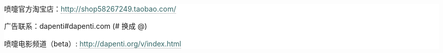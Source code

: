 <p>喷嚏官方淘宝店：<a style="BORDER-BOTTOM: rgb(153,153,153) 1px dotted; BACKGROUND-COLOR: transparent; COLOR: rgb(51,102,102); TEXT-DECORATION: none" href="http://shop58267249.taobao.com/"><font color="#336666">http://shop58267249.taobao.com/</font></a></p>
<p>广告联系：dapenti#dapenti.com (# 换成 @)</p>
<p>喷嚏电影频道（beta）:<span class="Apple-converted-space">&#160;</span><a style="BORDER-BOTTOM: rgb(153,153,153) 1px dotted; BACKGROUND-COLOR: transparent; COLOR: rgb(51,102,102); TEXT-DECORATION: none" href="http://dapenti.org/v/index.html"><font color="#336666">http://dapenti.org/v/index.html</font></a>&#160;</p>
</div>
</div>